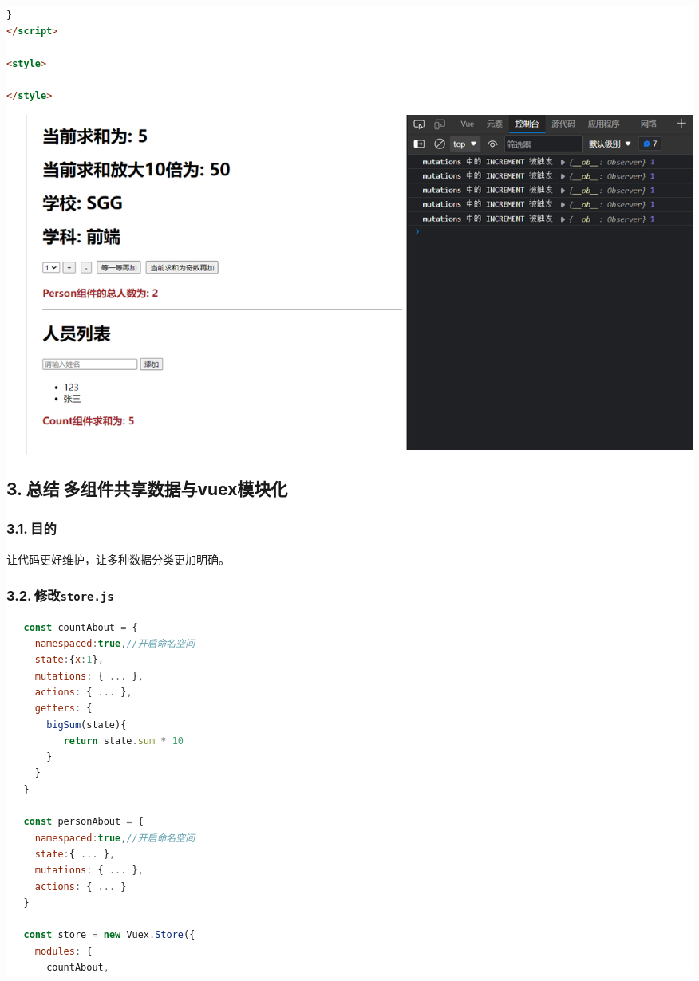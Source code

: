 ```html
}
</script>

<style>

</style>
```

> ![在这里插入图片描述](./assets/Vue2-Part04-尚硅谷/fea10af82507cdfa3714b08e01a85e56.png)

## 3. 总结 多组件共享数据与vuex模块化

### 3.1. 目的

让代码更好维护，让多种数据分类更加明确。

### 3.2. 修改`store.js`

```javascript
   const countAbout = {
     namespaced:true,//开启命名空间
     state:{x:1},
     mutations: { ... },
     actions: { ... },
     getters: {
       bigSum(state){
          return state.sum * 10
       }
     }
   }
   
   const personAbout = {
     namespaced:true,//开启命名空间
     state:{ ... },
     mutations: { ... },
     actions: { ... }
   }
   
   const store = new Vuex.Store({
     modules: {
       countAbout,
```